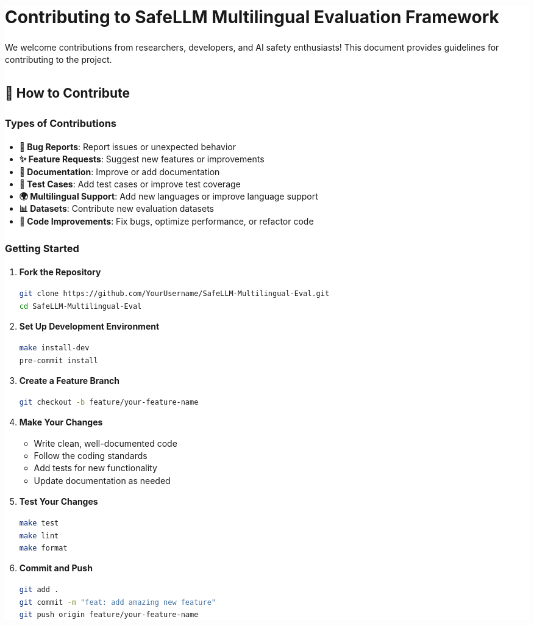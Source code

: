 # Contributing to SafeLLM Multilingual Evaluation Framework

We welcome contributions from researchers, developers, and AI safety enthusiasts! This document provides guidelines for contributing to the project.

## 🤝 How to Contribute

### Types of Contributions

- **🐛 Bug Reports**: Report issues or unexpected behavior
- **✨ Feature Requests**: Suggest new features or improvements
- **📖 Documentation**: Improve or add documentation
- **🧪 Test Cases**: Add test cases or improve test coverage
- **🌍 Multilingual Support**: Add new languages or improve language support
- **📊 Datasets**: Contribute new evaluation datasets
- **🔧 Code Improvements**: Fix bugs, optimize performance, or refactor code

### Getting Started

1. **Fork the Repository**
   ```bash
   git clone https://github.com/YourUsername/SafeLLM-Multilingual-Eval.git
   cd SafeLLM-Multilingual-Eval
   ```

2. **Set Up Development Environment**
   ```bash
   make install-dev
   pre-commit install
   ```

3. **Create a Feature Branch**
   ```bash
   git checkout -b feature/your-feature-name
   ```

4. **Make Your Changes**
   - Write clean, well-documented code
   - Follow the coding standards
   - Add tests for new functionality
   - Update documentation as needed

5. **Test Your Changes**
   ```bash
   make test
   make lint
   make format
   ```

6. **Commit and Push**
   ```bash
   git add .
   git commit -m "feat: add amazing new feature"
   git push origin feature/your-feature-name
   ```
